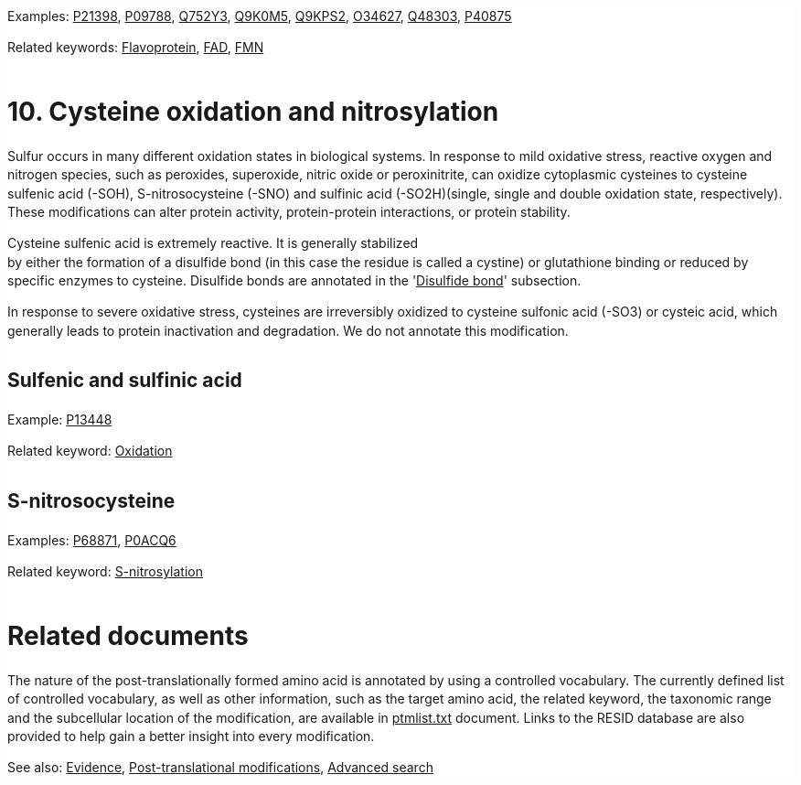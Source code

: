 Examples: [P21398](https://www.uniprot.org/uniprotkb/P21398#ptm_processing), [P09788](https://www.uniprot.org/uniprotkb/P09788#ptm_processing), [Q752Y3](https://www.uniprot.org/uniprotkb/Q752Y3#ptm_processing), [Q9K0M5](https://www.uniprot.org/uniprotkb/Q9K0M5#ptm_processing), [Q9KPS2](https://www.uniprot.org/uniprotkb/Q9KPS2#ptm_processing), [O34627](https://www.uniprot.org/uniprotkb/O34627#ptm_processing), [Q48303](https://www.uniprot.org/uniprotkb/Q48303#ptm_processing), [P40875](https://www.uniprot.org/uniprotkb/P40875#ptm_processing)

Related keywords: [Flavoprotein](https://www.uniprot.org/keywords/285), [FAD](https://www.uniprot.org/keywords/274), [FMN](https://www.uniprot.org/keywords/288)

# 10. Cysteine oxidation and nitrosylation

Sulfur occurs in many different oxidation states in biological systems. In response to mild oxidative stress, reactive oxygen and nitrogen species, such as peroxides, superoxide, nitric oxide or peroxinitrite, can oxidize cytoplasmic cysteines to cysteine sulfenic acid (-SOH), S-nitrosocysteine (-SNO) and sulfinic acid (-SO2H)(single, single and double oxidation state, respectively). These modifications can alter protein activity, protein-protein interactions, or protein stability.

Cysteine sulfenic acid is extremely reactive. It is generally stabilized  
by either the formation of a disulfide bond (in this case the residue is called a cystine) or glutathione binding or reduced by specific enzymes to cysteine. Disulfide bonds are annotated in the '[Disulfide bond](https://www.uniprot.org/help/disulfid)' subsection.

In response to severe oxidative stress, cysteines are irreversibly oxidized to cysteine sulfonic acid (-SO3) or cysteic acid, which generally leads to protein inactivation and degradation. We do not annotate this modification.

## Sulfenic and sulfinic acid

Example: [P13448](https://www.uniprot.org/uniprotkb/P13448#ptm_processing)

Related keyword: [Oxidation](https://www.uniprot.org/keywords/558)

## S-nitrosocysteine

Examples: [P68871](https://www.uniprot.org/uniprotkb/P68871#ptm_processing), [P0ACQ6](https://www.uniprot.org/uniprotkb/P0ACQ6#ptm_processing)

Related keyword: [S-nitrosylation](https://www.uniprot.org/keywords/702)

# Related documents

The nature of the post-translationally formed amino acid is annotated by using a controlled vocabulary. The currently defined list of controlled vocabulary, as well as other information, such as the target amino acid, the related keyword, the taxonomic range and the subcellular location of the modification, are available in [ptmlist.txt](https://ftp.ebi.ac.uk/pub/databases/uniprot/current_release/knowledgebase/complete/docs/ptmlist.txt) document. Links to the RESID database are also provided to help gain a better insight into every modification.

See also: [Evidence](https://www.uniprot.org/help/evidences), [Post-translational modifications](https://www.uniprot.org/help/post-translational_modification), [Advanced search](https://www.uniprot.org/help/advanced_search)
